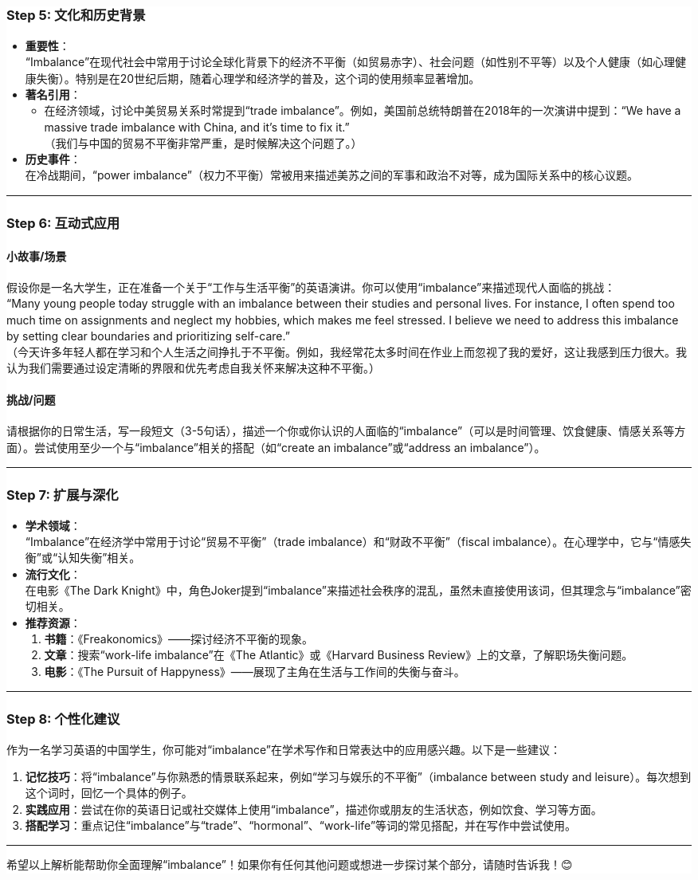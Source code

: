 
### Step 5: 文化和历史背景
- **重要性**：  
  “Imbalance”在现代社会中常用于讨论全球化背景下的经济不平衡（如贸易赤字）、社会问题（如性别不平等）以及个人健康（如心理健康失衡）。特别是在20世纪后期，随着心理学和经济学的普及，这个词的使用频率显著增加。
- **著名引用**：  
  - 在经济领域，讨论中美贸易关系时常提到“trade imbalance”。例如，美国前总统特朗普在2018年的一次演讲中提到：“We have a massive trade imbalance with China, and it’s time to fix it.”  
    （我们与中国的贸易不平衡非常严重，是时候解决这个问题了。）
- **历史事件**：  
  在冷战期间，“power imbalance”（权力不平衡）常被用来描述美苏之间的军事和政治不对等，成为国际关系中的核心议题。

---

### Step 6: 互动式应用
#### 小故事/场景
假设你是一名大学生，正在准备一个关于“工作与生活平衡”的英语演讲。你可以使用“imbalance”来描述现代人面临的挑战：  
“Many young people today struggle with an imbalance between their studies and personal lives. For instance, I often spend too much time on assignments and neglect my hobbies, which makes me feel stressed. I believe we need to address this imbalance by setting clear boundaries and prioritizing self-care.”  
（今天许多年轻人都在学习和个人生活之间挣扎于不平衡。例如，我经常花太多时间在作业上而忽视了我的爱好，这让我感到压力很大。我认为我们需要通过设定清晰的界限和优先考虑自我关怀来解决这种不平衡。）

#### 挑战/问题
请根据你的日常生活，写一段短文（3-5句话），描述一个你或你认识的人面临的“imbalance”（可以是时间管理、饮食健康、情感关系等方面）。尝试使用至少一个与“imbalance”相关的搭配（如“create an imbalance”或“address an imbalance”）。

---

### Step 7: 扩展与深化
- **学术领域**：  
  “Imbalance”在经济学中常用于讨论“贸易不平衡”（trade imbalance）和“财政不平衡”（fiscal imbalance）。在心理学中，它与“情感失衡”或“认知失衡”相关。
- **流行文化**：  
  在电影《The Dark Knight》中，角色Joker提到“imbalance”来描述社会秩序的混乱，虽然未直接使用该词，但其理念与“imbalance”密切相关。
- **推荐资源**：  
  1. **书籍**：《Freakonomics》——探讨经济不平衡的现象。  
  2. **文章**：搜索“work-life imbalance”在《The Atlantic》或《Harvard Business Review》上的文章，了解职场失衡问题。  
  3. **电影**：《The Pursuit of Happyness》——展现了主角在生活与工作间的失衡与奋斗。

---

### Step 8: 个性化建议
作为一名学习英语的中国学生，你可能对“imbalance”在学术写作和日常表达中的应用感兴趣。以下是一些建议：
1. **记忆技巧**：将“imbalance”与你熟悉的情景联系起来，例如“学习与娱乐的不平衡”（imbalance between study and leisure）。每次想到这个词时，回忆一个具体的例子。
2. **实践应用**：尝试在你的英语日记或社交媒体上使用“imbalance”，描述你或朋友的生活状态，例如饮食、学习等方面。
3. **搭配学习**：重点记住“imbalance”与“trade”、“hormonal”、“work-life”等词的常见搭配，并在写作中尝试使用。

---

希望以上解析能帮助你全面理解“imbalance”！如果你有任何其他问题或想进一步探讨某个部分，请随时告诉我！😊